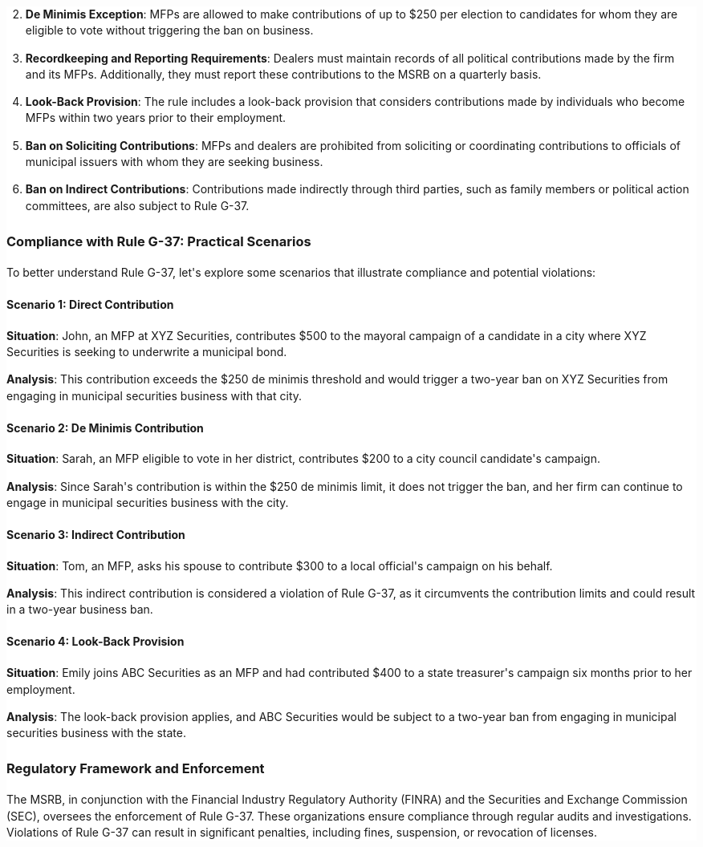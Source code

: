 2. **De Minimis Exception**: MFPs are allowed to make contributions of up to $250 per election to candidates for whom they are eligible to vote without triggering the ban on business.

3. **Recordkeeping and Reporting Requirements**: Dealers must maintain records of all political contributions made by the firm and its MFPs. Additionally, they must report these contributions to the MSRB on a quarterly basis.

4. **Look-Back Provision**: The rule includes a look-back provision that considers contributions made by individuals who become MFPs within two years prior to their employment.

5. **Ban on Soliciting Contributions**: MFPs and dealers are prohibited from soliciting or coordinating contributions to officials of municipal issuers with whom they are seeking business.

6. **Ban on Indirect Contributions**: Contributions made indirectly through third parties, such as family members or political action committees, are also subject to Rule G-37.

### Compliance with Rule G-37: Practical Scenarios

To better understand Rule G-37, let's explore some scenarios that illustrate compliance and potential violations:

#### Scenario 1: Direct Contribution

**Situation**: John, an MFP at XYZ Securities, contributes $500 to the mayoral campaign of a candidate in a city where XYZ Securities is seeking to underwrite a municipal bond.

**Analysis**: This contribution exceeds the $250 de minimis threshold and would trigger a two-year ban on XYZ Securities from engaging in municipal securities business with that city.

#### Scenario 2: De Minimis Contribution

**Situation**: Sarah, an MFP eligible to vote in her district, contributes $200 to a city council candidate's campaign.

**Analysis**: Since Sarah's contribution is within the $250 de minimis limit, it does not trigger the ban, and her firm can continue to engage in municipal securities business with the city.

#### Scenario 3: Indirect Contribution

**Situation**: Tom, an MFP, asks his spouse to contribute $300 to a local official's campaign on his behalf.

**Analysis**: This indirect contribution is considered a violation of Rule G-37, as it circumvents the contribution limits and could result in a two-year business ban.

#### Scenario 4: Look-Back Provision

**Situation**: Emily joins ABC Securities as an MFP and had contributed $400 to a state treasurer's campaign six months prior to her employment.

**Analysis**: The look-back provision applies, and ABC Securities would be subject to a two-year ban from engaging in municipal securities business with the state.

### Regulatory Framework and Enforcement

The MSRB, in conjunction with the Financial Industry Regulatory Authority (FINRA) and the Securities and Exchange Commission (SEC), oversees the enforcement of Rule G-37. These organizations ensure compliance through regular audits and investigations. Violations of Rule G-37 can result in significant penalties, including fines, suspension, or revocation of licenses.
